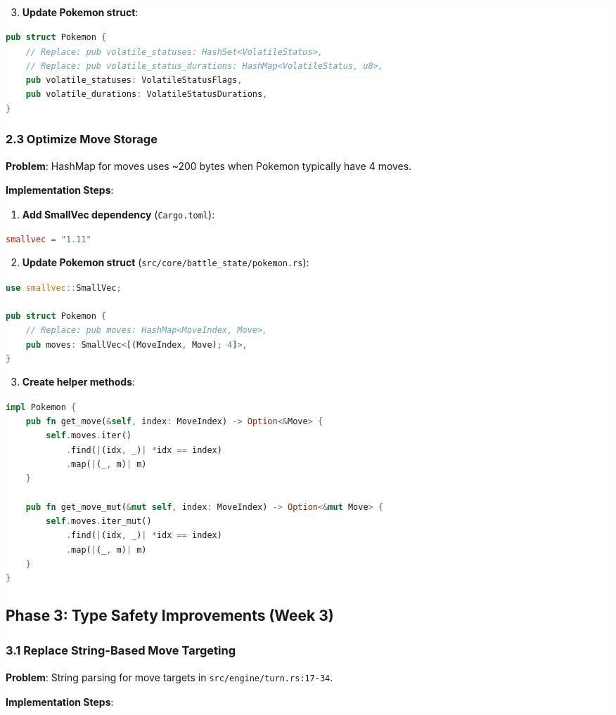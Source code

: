 3. **Update Pokemon struct**:
```rust
pub struct Pokemon {
    // Replace: pub volatile_statuses: HashSet<VolatileStatus>,
    // Replace: pub volatile_status_durations: HashMap<VolatileStatus, u8>,
    pub volatile_statuses: VolatileStatusFlags,
    pub volatile_durations: VolatileStatusDurations,
}
```

### 2.3 Optimize Move Storage

**Problem**: HashMap for moves uses ~200 bytes when Pokemon typically have 4 moves.

**Implementation Steps**:

1. **Add SmallVec dependency** (`Cargo.toml`):
```toml
smallvec = "1.11"
```

2. **Update Pokemon struct** (`src/core/battle_state/pokemon.rs`):
```rust
use smallvec::SmallVec;

pub struct Pokemon {
    // Replace: pub moves: HashMap<MoveIndex, Move>,
    pub moves: SmallVec<[(MoveIndex, Move); 4]>,
}
```

3. **Create helper methods**:
```rust
impl Pokemon {
    pub fn get_move(&self, index: MoveIndex) -> Option<&Move> {
        self.moves.iter()
            .find(|(idx, _)| *idx == index)
            .map(|(_, m)| m)
    }
    
    pub fn get_move_mut(&mut self, index: MoveIndex) -> Option<&mut Move> {
        self.moves.iter_mut()
            .find(|(idx, _)| *idx == index)
            .map(|(_, m)| m)
    }
}
```

## Phase 3: Type Safety Improvements (Week 3)

### 3.1 Replace String-Based Move Targeting

**Problem**: String parsing for move targets in `src/engine/turn.rs:17-34`.

**Implementation Steps**:
